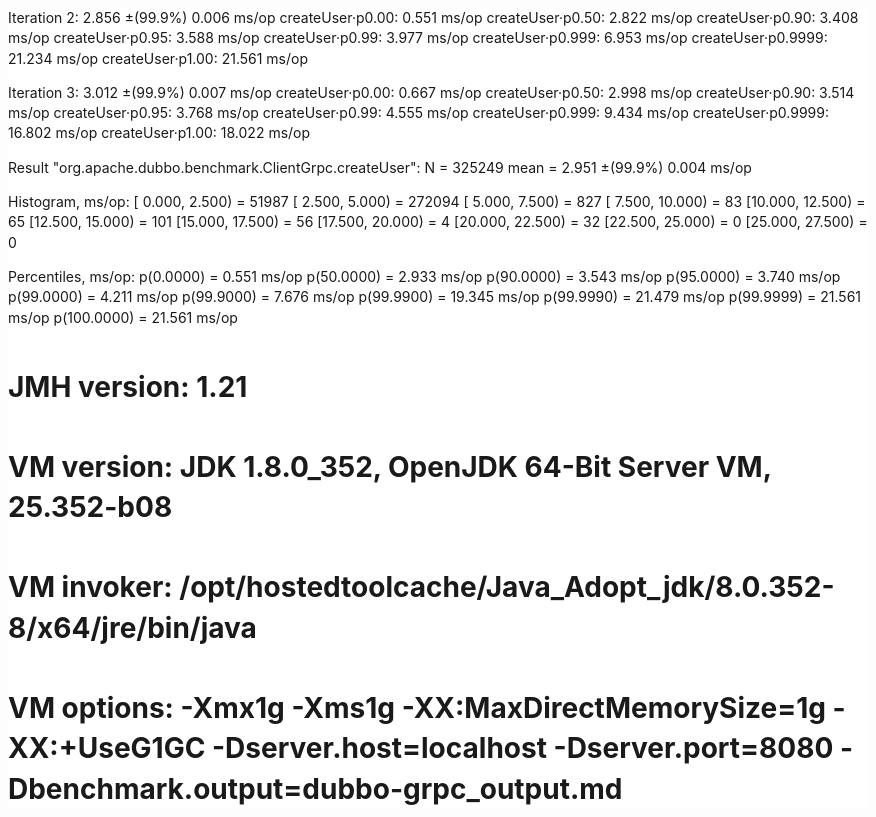 Iteration   2: 2.856 ±(99.9%) 0.006 ms/op
                 createUser·p0.00:   0.551 ms/op
                 createUser·p0.50:   2.822 ms/op
                 createUser·p0.90:   3.408 ms/op
                 createUser·p0.95:   3.588 ms/op
                 createUser·p0.99:   3.977 ms/op
                 createUser·p0.999:  6.953 ms/op
                 createUser·p0.9999: 21.234 ms/op
                 createUser·p1.00:   21.561 ms/op

Iteration   3: 3.012 ±(99.9%) 0.007 ms/op
                 createUser·p0.00:   0.667 ms/op
                 createUser·p0.50:   2.998 ms/op
                 createUser·p0.90:   3.514 ms/op
                 createUser·p0.95:   3.768 ms/op
                 createUser·p0.99:   4.555 ms/op
                 createUser·p0.999:  9.434 ms/op
                 createUser·p0.9999: 16.802 ms/op
                 createUser·p1.00:   18.022 ms/op



Result "org.apache.dubbo.benchmark.ClientGrpc.createUser":
  N = 325249
  mean =      2.951 ±(99.9%) 0.004 ms/op

  Histogram, ms/op:
    [ 0.000,  2.500) = 51987 
    [ 2.500,  5.000) = 272094 
    [ 5.000,  7.500) = 827 
    [ 7.500, 10.000) = 83 
    [10.000, 12.500) = 65 
    [12.500, 15.000) = 101 
    [15.000, 17.500) = 56 
    [17.500, 20.000) = 4 
    [20.000, 22.500) = 32 
    [22.500, 25.000) = 0 
    [25.000, 27.500) = 0 

  Percentiles, ms/op:
      p(0.0000) =      0.551 ms/op
     p(50.0000) =      2.933 ms/op
     p(90.0000) =      3.543 ms/op
     p(95.0000) =      3.740 ms/op
     p(99.0000) =      4.211 ms/op
     p(99.9000) =      7.676 ms/op
     p(99.9900) =     19.345 ms/op
     p(99.9990) =     21.479 ms/op
     p(99.9999) =     21.561 ms/op
    p(100.0000) =     21.561 ms/op


# JMH version: 1.21
# VM version: JDK 1.8.0_352, OpenJDK 64-Bit Server VM, 25.352-b08
# VM invoker: /opt/hostedtoolcache/Java_Adopt_jdk/8.0.352-8/x64/jre/bin/java
# VM options: -Xmx1g -Xms1g -XX:MaxDirectMemorySize=1g -XX:+UseG1GC -Dserver.host=localhost -Dserver.port=8080 -Dbenchmark.output=dubbo-grpc_output.md